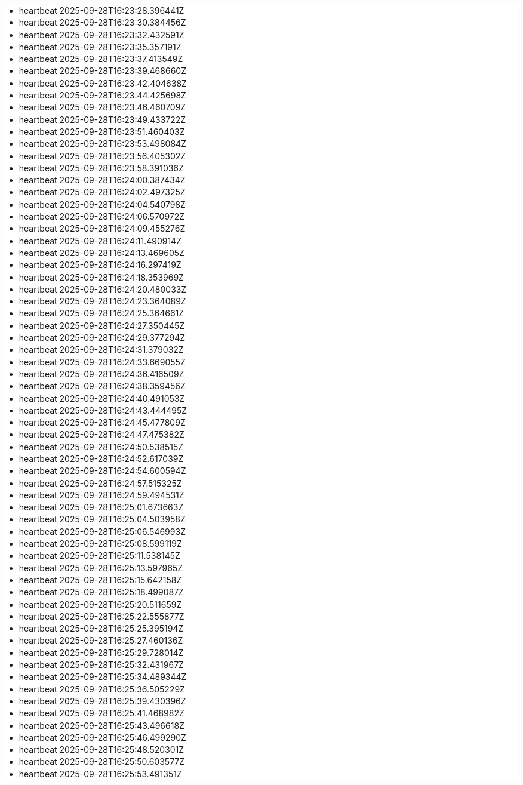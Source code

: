 - heartbeat 2025-09-28T16:23:28.396441Z
- heartbeat 2025-09-28T16:23:30.384456Z
- heartbeat 2025-09-28T16:23:32.432591Z
- heartbeat 2025-09-28T16:23:35.357191Z
- heartbeat 2025-09-28T16:23:37.413549Z
- heartbeat 2025-09-28T16:23:39.468660Z
- heartbeat 2025-09-28T16:23:42.404638Z
- heartbeat 2025-09-28T16:23:44.425698Z
- heartbeat 2025-09-28T16:23:46.460709Z
- heartbeat 2025-09-28T16:23:49.433722Z
- heartbeat 2025-09-28T16:23:51.460403Z
- heartbeat 2025-09-28T16:23:53.498084Z
- heartbeat 2025-09-28T16:23:56.405302Z
- heartbeat 2025-09-28T16:23:58.391036Z
- heartbeat 2025-09-28T16:24:00.387434Z
- heartbeat 2025-09-28T16:24:02.497325Z
- heartbeat 2025-09-28T16:24:04.540798Z
- heartbeat 2025-09-28T16:24:06.570972Z
- heartbeat 2025-09-28T16:24:09.455276Z
- heartbeat 2025-09-28T16:24:11.490914Z
- heartbeat 2025-09-28T16:24:13.469605Z
- heartbeat 2025-09-28T16:24:16.297419Z
- heartbeat 2025-09-28T16:24:18.353969Z
- heartbeat 2025-09-28T16:24:20.480033Z
- heartbeat 2025-09-28T16:24:23.364089Z
- heartbeat 2025-09-28T16:24:25.364661Z
- heartbeat 2025-09-28T16:24:27.350445Z
- heartbeat 2025-09-28T16:24:29.377294Z
- heartbeat 2025-09-28T16:24:31.379032Z
- heartbeat 2025-09-28T16:24:33.669055Z
- heartbeat 2025-09-28T16:24:36.416509Z
- heartbeat 2025-09-28T16:24:38.359456Z
- heartbeat 2025-09-28T16:24:40.491053Z
- heartbeat 2025-09-28T16:24:43.444495Z
- heartbeat 2025-09-28T16:24:45.477809Z
- heartbeat 2025-09-28T16:24:47.475382Z
- heartbeat 2025-09-28T16:24:50.538515Z
- heartbeat 2025-09-28T16:24:52.617039Z
- heartbeat 2025-09-28T16:24:54.600594Z
- heartbeat 2025-09-28T16:24:57.515325Z
- heartbeat 2025-09-28T16:24:59.494531Z
- heartbeat 2025-09-28T16:25:01.673663Z
- heartbeat 2025-09-28T16:25:04.503958Z
- heartbeat 2025-09-28T16:25:06.546993Z
- heartbeat 2025-09-28T16:25:08.599119Z
- heartbeat 2025-09-28T16:25:11.538145Z
- heartbeat 2025-09-28T16:25:13.597965Z
- heartbeat 2025-09-28T16:25:15.642158Z
- heartbeat 2025-09-28T16:25:18.499087Z
- heartbeat 2025-09-28T16:25:20.511659Z
- heartbeat 2025-09-28T16:25:22.555877Z
- heartbeat 2025-09-28T16:25:25.395194Z
- heartbeat 2025-09-28T16:25:27.460136Z
- heartbeat 2025-09-28T16:25:29.728014Z
- heartbeat 2025-09-28T16:25:32.431967Z
- heartbeat 2025-09-28T16:25:34.489344Z
- heartbeat 2025-09-28T16:25:36.505229Z
- heartbeat 2025-09-28T16:25:39.430396Z
- heartbeat 2025-09-28T16:25:41.468982Z
- heartbeat 2025-09-28T16:25:43.496618Z
- heartbeat 2025-09-28T16:25:46.499290Z
- heartbeat 2025-09-28T16:25:48.520301Z
- heartbeat 2025-09-28T16:25:50.603577Z
- heartbeat 2025-09-28T16:25:53.491351Z